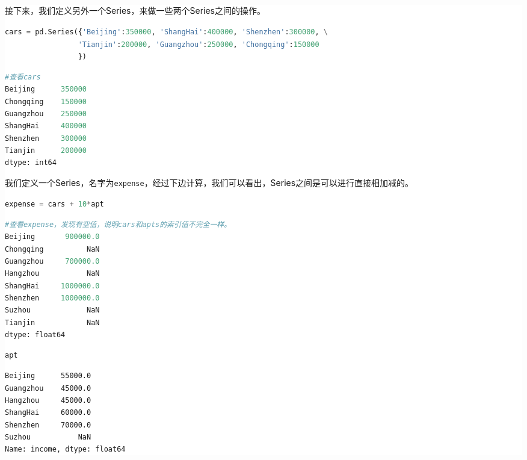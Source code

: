 接下来，我们定义另外一个Series，来做一些两个Series之间的操作。


```python
cars = pd.Series({'Beijing':350000, 'ShangHai':400000, 'Shenzhen':300000, \
                 'Tianjin':200000, 'Guangzhou':250000, 'Chongqing':150000
                 })
```


```python
#查看cars
Beijing      350000
Chongqing    150000
Guangzhou    250000
ShangHai     400000
Shenzhen     300000
Tianjin      200000
dtype: int64

```

我们定义一个Series，名字为`expense`，经过下边计算，我们可以看出，Series之间是可以进行直接相加减的。


```python
expense = cars + 10*apt
```


```python
#查看expense，发现有空值，说明cars和apts的索引值不完全一样。
Beijing       900000.0
Chongqing          NaN
Guangzhou     700000.0
Hangzhou           NaN
ShangHai     1000000.0
Shenzhen     1000000.0
Suzhou             NaN
Tianjin            NaN
dtype: float64

```





```python
apt
```




    Beijing      55000.0
    Guangzhou    45000.0
    Hangzhou     45000.0
    ShangHai     60000.0
    Shenzhen     70000.0
    Suzhou           NaN
    Name: income, dtype: float64
